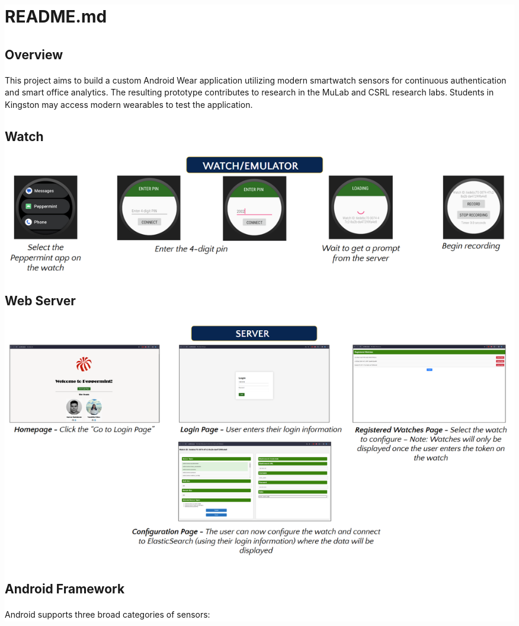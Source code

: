 # README.md

## Overview
This project aims to build a custom Android Wear application utilizing modern smartwatch sensors for continuous authentication and smart office analytics. The resulting prototype contributes to research in the MuLab and CSRL research labs. Students in Kingston may access modern wearables to test the application.

## Watch
![Watch Example](watch.png)

## Web Server
![Server Example](server.png)

## Android Framework
Android supports three broad categories of sensors:
